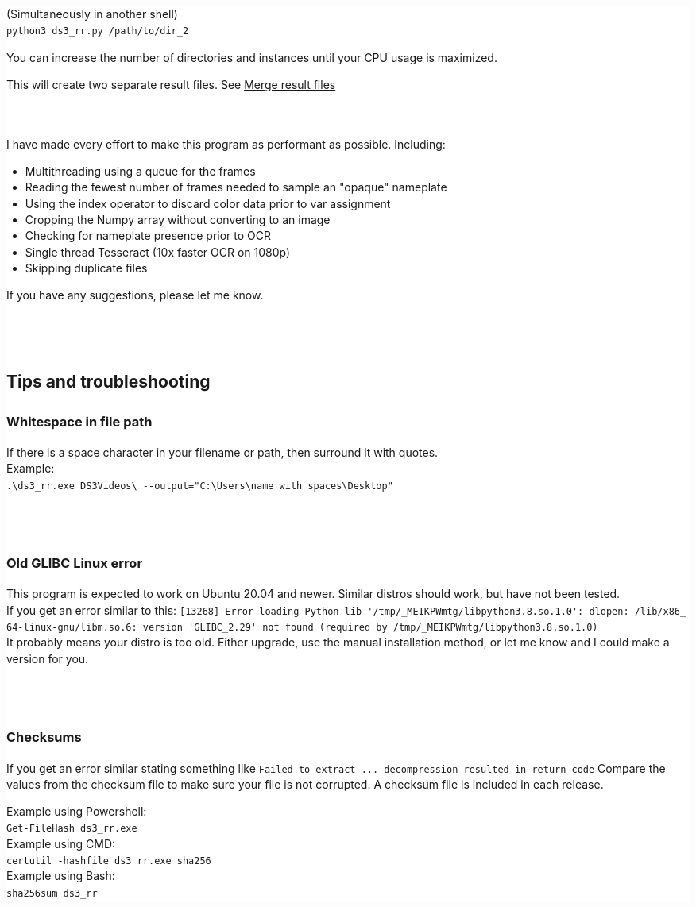 (Simultaneously in another shell)\
`python3 ds3_rr.py /path/to/dir_2`

You can increase the number of directories and instances until your CPU usage is maximized.

This will create two separate result files. See [Merge result files](#Merge-multiple-result-files-together)


<br/><br/>
I have made every effort to make this program as performant as possible. Including:
* Multithreading using a queue for the frames
* Reading the fewest number of frames needed to sample an "opaque" nameplate
* Using the index operator to discard color data prior to var assignment
* Cropping the Numpy array without converting to an image
* Checking for nameplate presence prior to OCR
* Single thread Tesseract (10x faster OCR on 1080p)
* Skipping duplicate files

If you have any suggestions, please let me know.



<br/><br/>
## Tips and troubleshooting

### Whitespace in file path
If there is a space character in your filename or path, then surround it with quotes.\
Example:\
`.\ds3_rr.exe DS3Videos\ --output="C:\Users\name with spaces\Desktop"`


<br/><br/>
### Old GLIBC Linux error
This program is expected to work on Ubuntu 20.04 and newer. Similar distros should work, but have not been tested.\
If you get an error similar to this:
`[13268] Error loading Python lib '/tmp/_MEIKPWmtg/libpython3.8.so.1.0': dlopen: /lib/x86_64-linux-gnu/libm.so.6: version 'GLIBC_2.29' not found (required by /tmp/_MEIKPWmtg/libpython3.8.so.1.0)`\
It probably means your distro is too old. Either upgrade, use the manual installation method, or let me know and I could make a version for you.


<br/><br/>
### Checksums
If you get an error similar stating something like `Failed to extract ... decompression resulted in return code`
Compare the values from the checksum file to make sure your file is not corrupted. A checksum file is included in each release.

Example using Powershell:\
`Get-FileHash ds3_rr.exe`\
Example using CMD:\
`certutil -hashfile ds3_rr.exe sha256`\
Example using Bash:\
`sha256sum ds3_rr`
